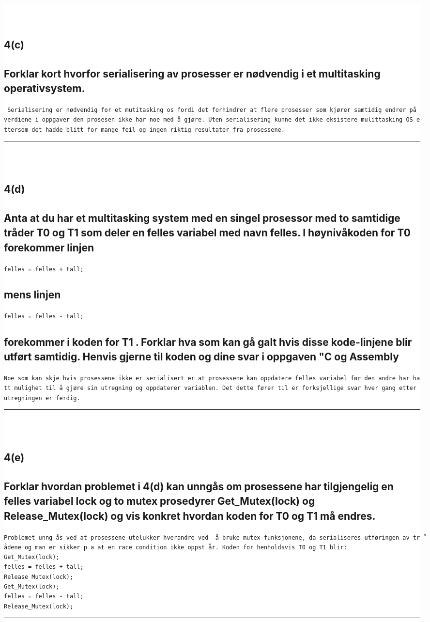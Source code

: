<br><br>

## 4(c)
## Forklar kort hvorfor serialisering av prosesser er nødvendig i et multitasking operativsystem.


     Serialisering er nødvendig for et mutitasking os fordi det forhindrer at flere prosesser som kjører samtidig endrer på verdiene i oppgaver den prosesen ikke har noe med å gjøre. Uten serialisering kunne det ikke eksistere mulittasking OS ettersom det hadde blitt for mange feil og ingen riktig resultater fra prosessene. 

--- 
<br><br>

## 4(d)
##  Anta at du har et multitasking system med en singel prosessor med to samtidige tråder T0 og T1 som deler en felles variabel med navn felles. I høynivåkoden for T0 forekommer linjen
    felles = felles + tall;
## mens linjen
    felles = felles - tall;
## forekommer i koden for T1 . Forklar hva som kan gå galt hvis disse  kode-linjene blir utført samtidig. Henvis gjerne til koden og dine svar i oppgaven "C og Assembly

    Noe som kan skje hvis prosessene ikke er serialisert er at prosessene kan oppdatere felles variabel før den andre har hatt mulighet til å gjøre sin utregning og oppdaterer variablen. Det dette fører til er forksjellige svar hver gang etter utregningen er ferdig. 

--- 

<br><br>

## 4(e)
## Forklar hvordan problemet i 4(d) kan unngås om prosessene har tilgjengelig en felles variabel lock og to mutex prosedyrer Get_Mutex(lock) og Release_Mutex(lock) og vis konkret hvordan koden for T0 og T1 må endres.

    Problemet unng ̊as ved at prosessene utelukker hverandre ved  ̊a bruke mutex-funksjonene, da serialiseres utføringen av tr ̊adene og man er sikker p a at en race condition ikke oppst ̊ar. Koden for henholdsvis T0 og T1 blir:
    Get_Mutex(lock);
    felles = felles + tall;
    Release_Mutex(lock);
    Get_Mutex(lock);
    felles = felles - tall;
    Release_Mutex(lock);
---
